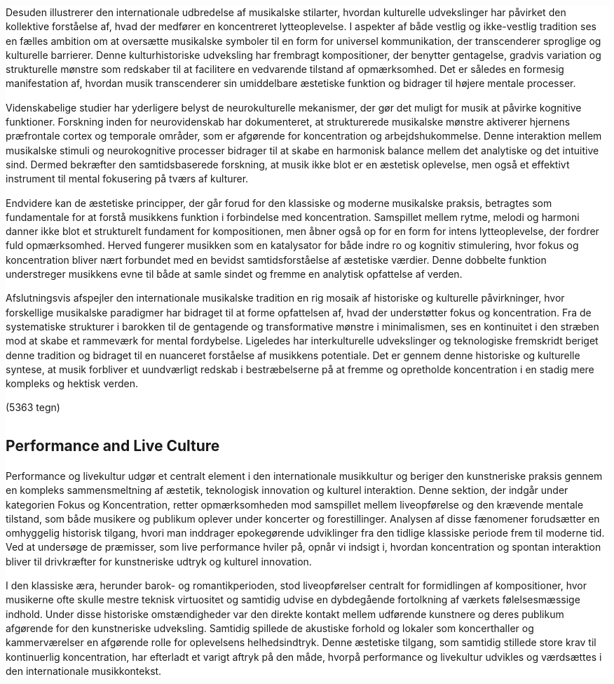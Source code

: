 Desuden illustrerer den internationale udbredelse af musikalske stilarter, hvordan kulturelle
udvekslinger har påvirket den kollektive forståelse af, hvad der medfører en koncentreret
lytteoplevelse. I aspekter af både vestlig og ikke-vestlig tradition ses en fælles ambition om at
oversætte musikalske symboler til en form for universel kommunikation, der transcenderer sproglige
og kulturelle barrierer. Denne kulturhistoriske udveksling har frembragt kompositioner, der benytter
gentagelse, gradvis variation og strukturelle mønstre som redskaber til at facilitere en vedvarende
tilstand af opmærksomhed. Det er således en formesig manifestation af, hvordan musik transcenderer
sin umiddelbare æstetiske funktion og bidrager til højere mentale processer.

Videnskabelige studier har yderligere belyst de neurokulturelle mekanismer, der gør det muligt for
musik at påvirke kognitive funktioner. Forskning inden for neurovidenskab har dokumenteret, at
strukturerede musikalske mønstre aktiverer hjernens præfrontale cortex og temporale områder, som er
afgørende for koncentration og arbejdshukommelse. Denne interaktion mellem musikalske stimuli og
neurokognitive processer bidrager til at skabe en harmonisk balance mellem det analytiske og det
intuitive sind. Dermed bekræfter den samtidsbaserede forskning, at musik ikke blot er en æstetisk
oplevelse, men også et effektivt instrument til mental fokusering på tværs af kulturer.

Endvidere kan de æstetiske principper, der går forud for den klassiske og moderne musikalske
praksis, betragtes som fundamentale for at forstå musikkens funktion i forbindelse med
koncentration. Samspillet mellem rytme, melodi og harmoni danner ikke blot et strukturelt fundament
for kompositionen, men åbner også op for en form for intens lytteoplevelse, der fordrer fuld
opmærksomhed. Herved fungerer musikken som en katalysator for både indre ro og kognitiv stimulering,
hvor fokus og koncentration bliver nært forbundet med en bevidst samtidsforståelse af æstetiske
værdier. Denne dobbelte funktion understreger musikkens evne til både at samle sindet og fremme en
analytisk opfattelse af verden.

Afslutningsvis afspejler den internationale musikalske tradition en rig mosaik af historiske og
kulturelle påvirkninger, hvor forskellige musikalske paradigmer har bidraget til at forme
opfattelsen af, hvad der understøtter fokus og koncentration. Fra de systematiske strukturer i
barokken til de gentagende og transformative mønstre i minimalismen, ses en kontinuitet i den
stræben mod at skabe et rammeværk for mental fordybelse. Ligeledes har interkulturelle udvekslinger
og teknologiske fremskridt beriget denne tradition og bidraget til en nuanceret forståelse af
musikkens potentiale. Det er gennem denne historiske og kulturelle syntese, at musik forbliver et
uundværligt redskab i bestræbelserne på at fremme og opretholde koncentration i en stadig mere
kompleks og hektisk verden.

(5363 tegn)

## Performance and Live Culture

Performance og livekultur udgør et centralt element i den internationale musikkultur og beriger den
kunstneriske praksis gennem en kompleks sammensmeltning af æstetik, teknologisk innovation og
kulturel interaktion. Denne sektion, der indgår under kategorien Fokus og Koncentration, retter
opmærksomheden mod samspillet mellem liveopførelse og den krævende mentale tilstand, som både
musikere og publikum oplever under koncerter og forestillinger. Analysen af disse fænomener
forudsætter en omhyggelig historisk tilgang, hvori man inddrager epokegørende udviklinger fra den
tidlige klassiske periode frem til moderne tid. Ved at undersøge de præmisser, som live performance
hviler på, opnår vi indsigt i, hvordan koncentration og spontan interaktion bliver til drivkræfter
for kunstneriske udtryk og kulturel innovation.

I den klassiske æra, herunder barok- og romantikperioden, stod liveopførelser centralt for
formidlingen af kompositioner, hvor musikerne ofte skulle mestre teknisk virtuositet og samtidig
udvise en dybdegående fortolkning af værkets følelsesmæssige indhold. Under disse historiske
omstændigheder var den direkte kontakt mellem udførende kunstnere og deres publikum afgørende for
den kunstneriske udveksling. Samtidig spillede de akustiske forhold og lokaler som koncerthaller og
kammerværelser en afgørende rolle for oplevelsens helhedsindtryk. Denne æstetiske tilgang, som
samtidig stillede store krav til kontinuerlig koncentration, har efterladt et varigt aftryk på den
måde, hvorpå performance og livekultur udvikles og værdsættes i den internationale musikkontekst.
